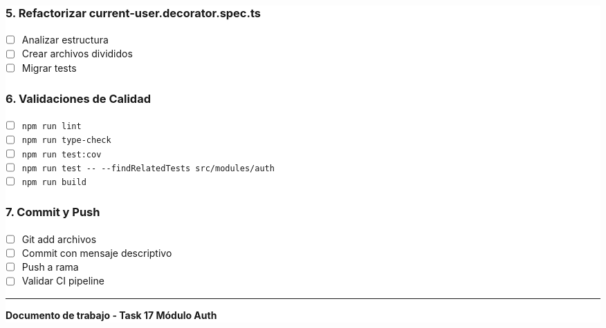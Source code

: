 ### 5. Refactorizar current-user.decorator.spec.ts

- [ ] Analizar estructura
- [ ] Crear archivos divididos
- [ ] Migrar tests

### 6. Validaciones de Calidad

- [ ] `npm run lint`
- [ ] `npm run type-check`
- [ ] `npm run test:cov`
- [ ] `npm run test -- --findRelatedTests src/modules/auth`
- [ ] `npm run build`

### 7. Commit y Push

- [ ] Git add archivos
- [ ] Commit con mensaje descriptivo
- [ ] Push a rama
- [ ] Validar CI pipeline

---

**Documento de trabajo - Task 17 Módulo Auth**

